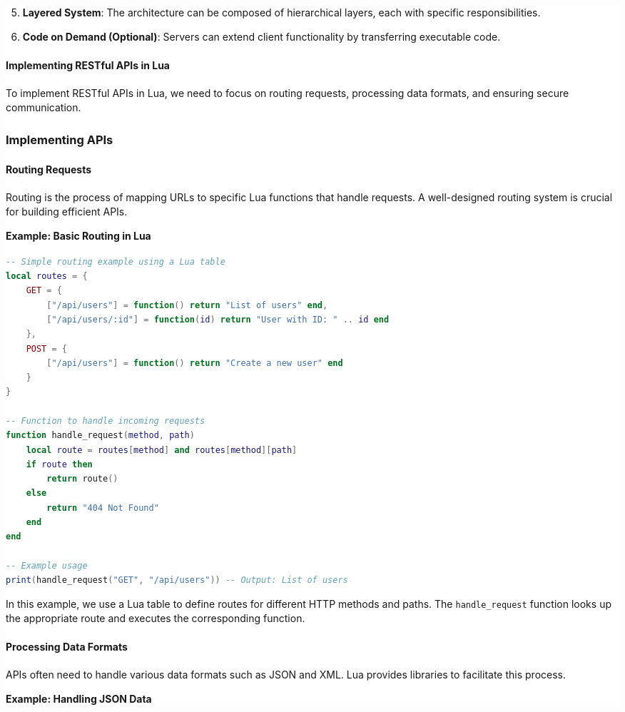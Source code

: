 5. **Layered System**: The architecture can be composed of hierarchical layers, each with specific responsibilities.

6. **Code on Demand (Optional)**: Servers can extend client functionality by transferring executable code.

#### Implementing RESTful APIs in Lua

To implement RESTful APIs in Lua, we need to focus on routing requests, processing data formats, and ensuring secure communication.

### Implementing APIs

#### Routing Requests

Routing is the process of mapping URLs to specific Lua functions that handle requests. A well-designed routing system is crucial for building efficient APIs.

**Example: Basic Routing in Lua**

```lua
-- Simple routing example using a Lua table
local routes = {
    GET = {
        ["/api/users"] = function() return "List of users" end,
        ["/api/users/:id"] = function(id) return "User with ID: " .. id end
    },
    POST = {
        ["/api/users"] = function() return "Create a new user" end
    }
}

-- Function to handle incoming requests
function handle_request(method, path)
    local route = routes[method] and routes[method][path]
    if route then
        return route()
    else
        return "404 Not Found"
    end
end

-- Example usage
print(handle_request("GET", "/api/users")) -- Output: List of users
```

In this example, we use a Lua table to define routes for different HTTP methods and paths. The `handle_request` function looks up the appropriate route and executes the corresponding function.

#### Processing Data Formats

APIs often need to handle various data formats such as JSON and XML. Lua provides libraries to facilitate this process.

**Example: Handling JSON Data**

